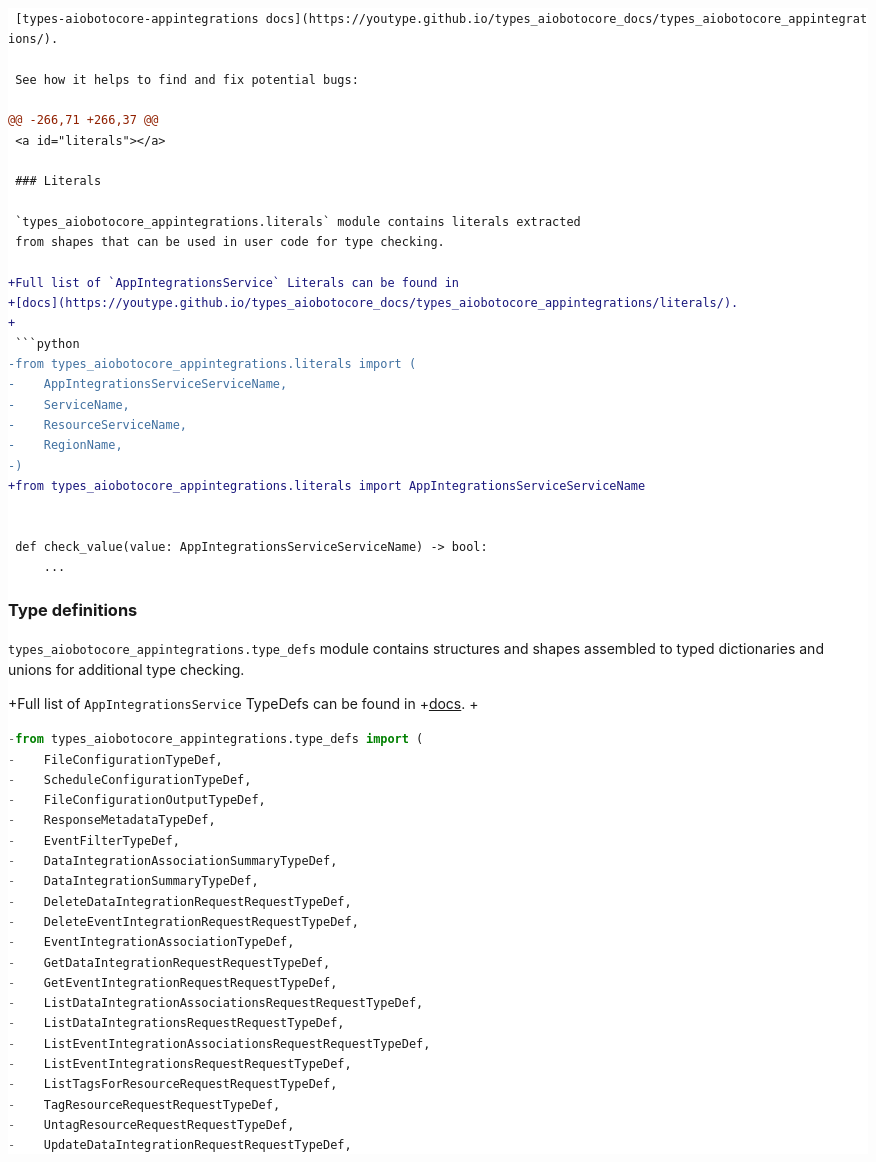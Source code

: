 ```diff
 [types-aiobotocore-appintegrations docs](https://youtype.github.io/types_aiobotocore_docs/types_aiobotocore_appintegrations/).
 
 See how it helps to find and fix potential bugs:
 
@@ -266,71 +266,37 @@
 <a id="literals"></a>
 
 ### Literals
 
 `types_aiobotocore_appintegrations.literals` module contains literals extracted
 from shapes that can be used in user code for type checking.
 
+Full list of `AppIntegrationsService` Literals can be found in
+[docs](https://youtype.github.io/types_aiobotocore_docs/types_aiobotocore_appintegrations/literals/).
+
 ```python
-from types_aiobotocore_appintegrations.literals import (
-    AppIntegrationsServiceServiceName,
-    ServiceName,
-    ResourceServiceName,
-    RegionName,
-)
+from types_aiobotocore_appintegrations.literals import AppIntegrationsServiceServiceName
 
 
 def check_value(value: AppIntegrationsServiceServiceName) -> bool:
     ...
 ```
 
 <a id="type-definitions"></a>
 
 ### Type definitions
 
 `types_aiobotocore_appintegrations.type_defs` module contains structures and
 shapes assembled to typed dictionaries and unions for additional type checking.
 
+Full list of `AppIntegrationsService` TypeDefs can be found in
+[docs](https://youtype.github.io/types_aiobotocore_docs/types_aiobotocore_appintegrations/type_defs/).
+
 ```python
-from types_aiobotocore_appintegrations.type_defs import (
-    FileConfigurationTypeDef,
-    ScheduleConfigurationTypeDef,
-    FileConfigurationOutputTypeDef,
-    ResponseMetadataTypeDef,
-    EventFilterTypeDef,
-    DataIntegrationAssociationSummaryTypeDef,
-    DataIntegrationSummaryTypeDef,
-    DeleteDataIntegrationRequestRequestTypeDef,
-    DeleteEventIntegrationRequestRequestTypeDef,
-    EventIntegrationAssociationTypeDef,
-    GetDataIntegrationRequestRequestTypeDef,
-    GetEventIntegrationRequestRequestTypeDef,
-    ListDataIntegrationAssociationsRequestRequestTypeDef,
-    ListDataIntegrationsRequestRequestTypeDef,
-    ListEventIntegrationAssociationsRequestRequestTypeDef,
-    ListEventIntegrationsRequestRequestTypeDef,
-    ListTagsForResourceRequestRequestTypeDef,
-    TagResourceRequestRequestTypeDef,
-    UntagResourceRequestRequestTypeDef,
-    UpdateDataIntegrationRequestRequestTypeDef,
 ```